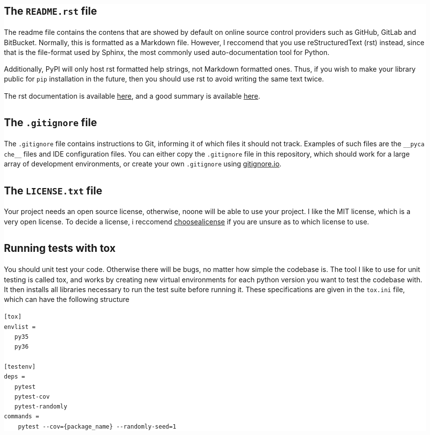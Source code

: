 The `README.rst` file
---------------------

The readme file contains the contens that are showed by default on
online source control providers such as GitHub, GitLab and BitBucket.
Normally, this is formatted as a Markdown file. However, I reccomend
that you use reStructuredText (rst) instead, since that is the
file-format used by Sphinx, the most commonly used auto-documentation
tool for Python.

Additionally, PyPI will only host rst formatted help strings, not
Markdown formatted ones. Thus, if you wish to make your library public
for `pip` installation in the future, then you should use rst to avoid
writing the same text twice.

The rst documentation is available [here](http://docutils.sourceforge.net/docs/user/rst/quickstart.html),
and a good summary is available [here](https://github.com/ralsina/rst-cheatsheet/blob/master/rst-cheatsheet.rst).

The `.gitignore` file
---------------------

The `.gitignore` file contains instructions to Git, informing it of
which files it should not track. Examples of such files are the
`__pycache__` files and IDE configuration files. You can either copy the
`.gitignore` file in this repository, which should work for a large
array of development environments, or create your own `.gitignore` using
[gitignore.io](http://gitignore.io/).

The `LICENSE.txt` file
----------------------

Your project needs an open source license, otherwise, noone will be able
to use your project. I like the MIT license, which is a very open
license. To decide a license, i reccomend [choosealicense](https://choosealicense.com/)
if you are unsure as to which license to use.

Running tests with tox
----------------------

You should unit test your code. Otherwise there will be bugs, no matter
how simple the codebase is. The tool I like to use for unit testing is
called tox, and works by creating new virtual environments for each
python version you want to test the codebase with. It then installs all
libraries necessary to run the test suite before running it. These
specifications are given in the `tox.ini` file, which can have the
following structure

```
[tox]
envlist = 
   py35
   py36

[testenv]
deps =
   pytest
   pytest-cov
   pytest-randomly
commands =
    pytest --cov={package_name} --randomly-seed=1
```
